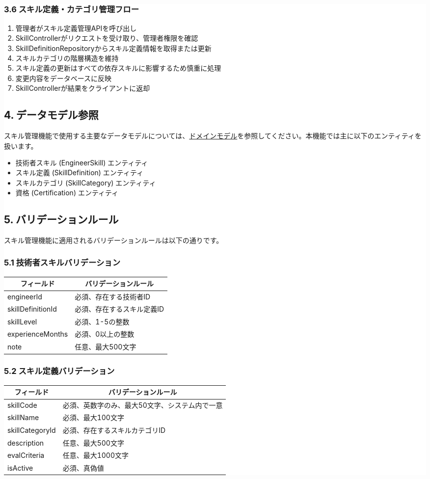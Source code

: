 ### 3.6 スキル定義・カテゴリ管理フロー

1. 管理者がスキル定義管理APIを呼び出し
2. SkillControllerがリクエストを受け取り、管理者権限を確認
3. SkillDefinitionRepositoryからスキル定義情報を取得または更新
4. スキルカテゴリの階層構造を維持
5. スキル定義の更新はすべての依存スキルに影響するため慎重に処理
6. 変更内容をデータベースに反映
7. SkillControllerが結果をクライアントに返却

## 4. データモデル参照

スキル管理機能で使用する主要なデータモデルについては、[ドメインモデル](./02_ドメインモデル.md)を参照してください。本機能では主に以下のエンティティを扱います。

- 技術者スキル (EngineerSkill) エンティティ
- スキル定義 (SkillDefinition) エンティティ
- スキルカテゴリ (SkillCategory) エンティティ
- 資格 (Certification) エンティティ

## 5. バリデーションルール

スキル管理機能に適用されるバリデーションルールは以下の通りです。

### 5.1 技術者スキルバリデーション

| フィールド | バリデーションルール |
|----------|-------------------|
| engineerId | 必須、存在する技術者ID |
| skillDefinitionId | 必須、存在するスキル定義ID |
| skillLevel | 必須、1-5の整数 |
| experienceMonths | 必須、0以上の整数 |
| note | 任意、最大500文字 |

### 5.2 スキル定義バリデーション

| フィールド | バリデーションルール |
|----------|-------------------|
| skillCode | 必須、英数字のみ、最大50文字、システム内で一意 |
| skillName | 必須、最大100文字 |
| skillCategoryId | 必須、存在するスキルカテゴリID |
| description | 任意、最大500文字 |
| evalCriteria | 任意、最大1000文字 |
| isActive | 必須、真偽値 |
